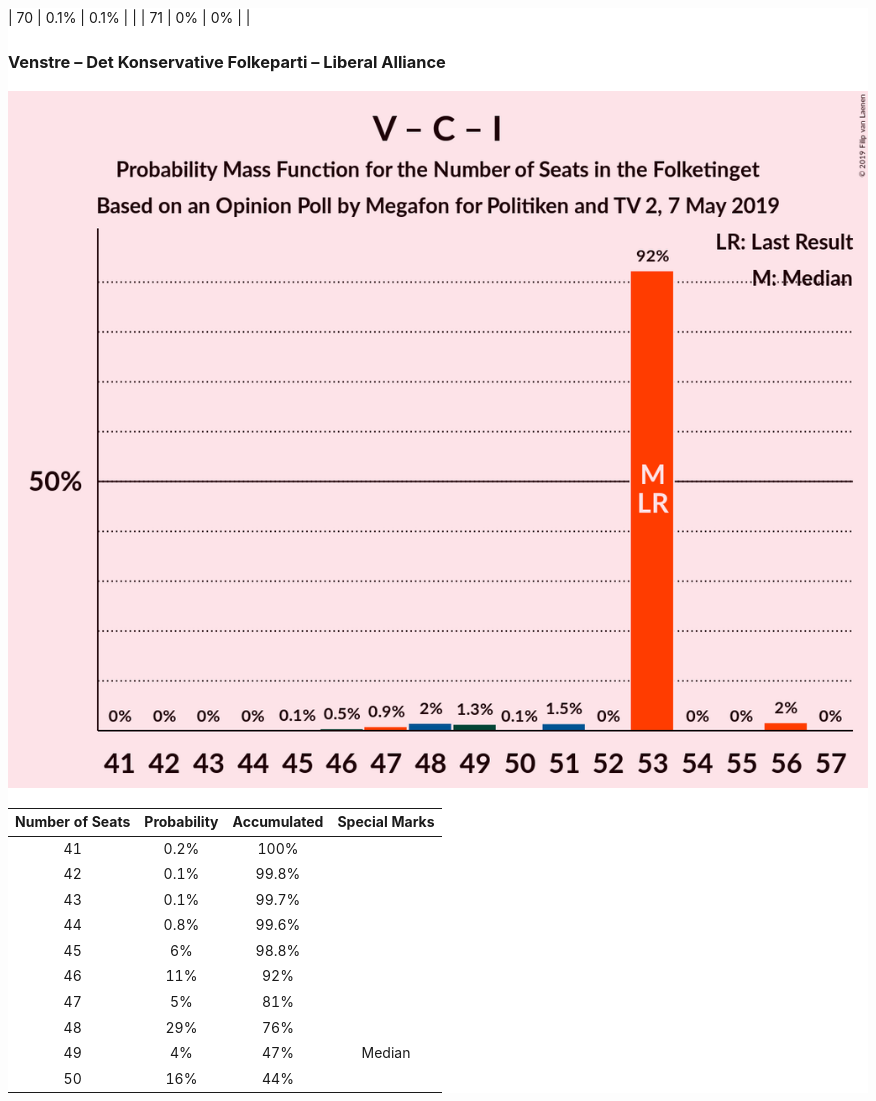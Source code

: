 | 70 | 0.1% | 0.1% |  |
| 71 | 0% | 0% |  |

### Venstre – Det Konservative Folkeparti – Liberal Alliance

![Graph with seats probability mass function not yet produced](2019-05-07-Megafon-coalitions-seats-pmf-v–c–i.png "Seats Probability Mass Function")

| Number of Seats | Probability | Accumulated | Special Marks |
|:---------------:|:-----------:|:-----------:|:-------------:|
| 41 | 0.2% | 100% |  |
| 42 | 0.1% | 99.8% |  |
| 43 | 0.1% | 99.7% |  |
| 44 | 0.8% | 99.6% |  |
| 45 | 6% | 98.8% |  |
| 46 | 11% | 92% |  |
| 47 | 5% | 81% |  |
| 48 | 29% | 76% |  |
| 49 | 4% | 47% | Median |
| 50 | 16% | 44% |  |